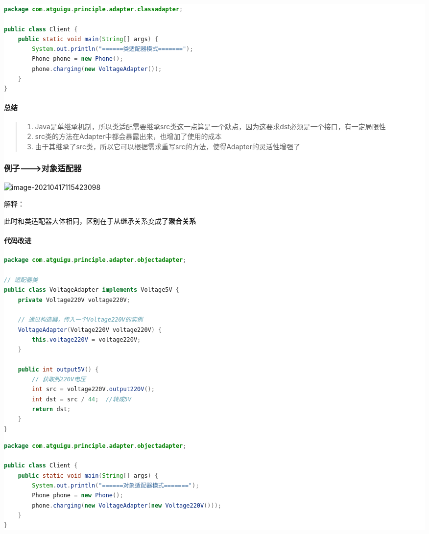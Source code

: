 ```java
package com.atguigu.principle.adapter.classadapter;

public class Client {
    public static void main(String[] args) {
        System.out.println("======类适配器模式=======");
        Phone phone = new Phone();
        phone.charging(new VoltageAdapter());
    }
}

```

#### 总结

> 1. Java是单继承机制，所以类适配需要继承src类这一点算是一个缺点，因为这要求dst必须是一个接口，有一定局限性
> 2. src类的方法在Adapter中都会暴露出来，也增加了使用的成本
> 3. 由于其继承了src类，所以它可以根据需求重写src的方法，使得Adapter的灵活性增强了

### 例子--->对象适配器

![image-20210417115423098](https://chengdu-edu.oss-cn-chengdu.aliyuncs.com/pic-markdown/image-20210417115423098.png)

解释：

​	此时和类适配器大体相同，区别在于从继承关系变成了**聚合关系**

#### 代码改进

```java
package com.atguigu.principle.adapter.objectadapter;

// 适配器类
public class VoltageAdapter implements Voltage5V {
    private Voltage220V voltage220V;
    
    // 通过构造器，传入一个Voltage220V的实例
    VoltageAdapter(Voltage220V voltage220V) {
        this.voltage220V = voltage220V;
    }
    
    public int output5V() {
        // 获取到220V电压
        int src = voltage220V.output220V();
        int dst = src / 44;  //转成5V
        return dst;
    }
}

```

```java
package com.atguigu.principle.adapter.objectadapter;

public class Client {
    public static void main(String[] args) {
        System.out.println("======对象适配器模式=======");
        Phone phone = new Phone();
        phone.charging(new VoltageAdapter(new Voltage220V()));
    }
}

```
